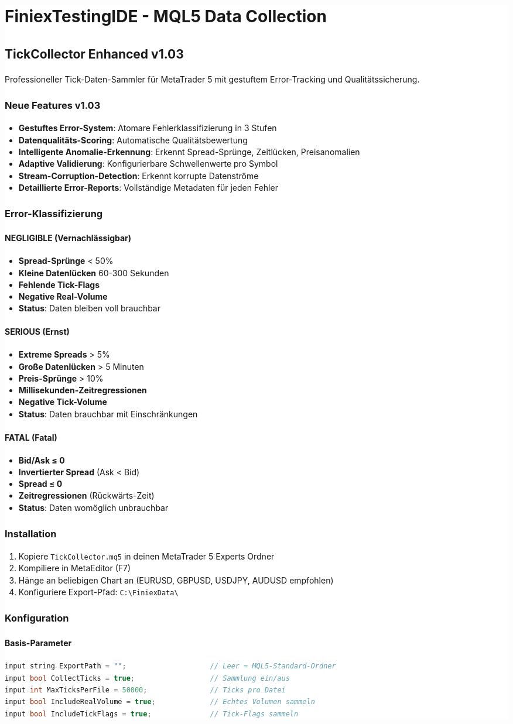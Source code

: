 # FiniexTestingIDE - MQL5 Data Collection

## TickCollector Enhanced v1.03

Professioneller Tick-Daten-Sammler für MetaTrader 5 mit gestuftem Error-Tracking und Qualitätssicherung.

### Neue Features v1.03

- **Gestuftes Error-System**: Atomare Fehlerklassifizierung in 3 Stufen
- **Datenqualitäts-Scoring**: Automatische Qualitätsbewertung
- **Intelligente Anomalie-Erkennung**: Erkennt Spread-Sprünge, Zeitlücken, Preisanomalien
- **Adaptive Validierung**: Konfigurierbare Schwellenwerte pro Symbol
- **Stream-Corruption-Detection**: Erkennt korrupte Datenströme
- **Detaillierte Error-Reports**: Vollständige Metadaten für jeden Fehler

### Error-Klassifizierung

#### NEGLIGIBLE (Vernachlässigbar)
- **Spread-Sprünge** < 50%
- **Kleine Datenlücken** 60-300 Sekunden
- **Fehlende Tick-Flags**
- **Negative Real-Volume**
- **Status**: Daten bleiben voll brauchbar

#### SERIOUS (Ernst)
- **Extreme Spreads** > 5%
- **Große Datenlücken** > 5 Minuten
- **Preis-Sprünge** > 10%
- **Millisekunden-Zeitregressionen**
- **Negative Tick-Volume**
- **Status**: Daten brauchbar mit Einschränkungen

#### FATAL (Fatal)
- **Bid/Ask ≤ 0**
- **Invertierter Spread** (Ask < Bid)
- **Spread ≤ 0**
- **Zeitregressionen** (Rückwärts-Zeit)
- **Status**: Daten womöglich unbrauchbar

### Installation

1. Kopiere `TickCollector.mq5` in deinen MetaTrader 5 Experts Ordner
2. Kompiliere in MetaEditor (F7)
3. Hänge an beliebigen Chart an (EURUSD, GBPUSD, USDJPY, AUDUSD empfohlen)
4. Konfiguriere Export-Pfad: `C:\FiniexData\`

### Konfiguration

#### Basis-Parameter
```cpp
input string ExportPath = "";                    // Leer = MQL5-Standard-Ordner
input bool CollectTicks = true;                  // Sammlung ein/aus
input int MaxTicksPerFile = 50000;               // Ticks pro Datei
input bool IncludeRealVolume = true;             // Echtes Volumen sammeln
input bool IncludeTickFlags = true;              // Tick-Flags sammeln
```
